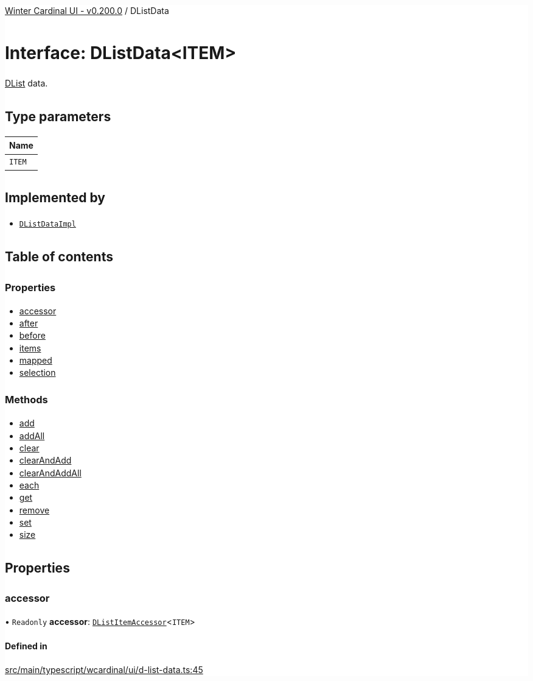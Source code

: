[Winter Cardinal UI - v0.200.0](../index.md) / DListData

# Interface: DListData<ITEM\>

[DList](../classes/DList.md) data.

## Type parameters

| Name |
| :------ |
| `ITEM` |

## Implemented by

- [`DListDataImpl`](../classes/DListDataImpl.md)

## Table of contents

### Properties

- [accessor](DListData.md#accessor)
- [after](DListData.md#after)
- [before](DListData.md#before)
- [items](DListData.md#items)
- [mapped](DListData.md#mapped)
- [selection](DListData.md#selection)

### Methods

- [add](DListData.md#add)
- [addAll](DListData.md#addall)
- [clear](DListData.md#clear)
- [clearAndAdd](DListData.md#clearandadd)
- [clearAndAddAll](DListData.md#clearandaddall)
- [each](DListData.md#each)
- [get](DListData.md#get)
- [remove](DListData.md#remove)
- [set](DListData.md#set)
- [size](DListData.md#size)

## Properties

### accessor

• `Readonly` **accessor**: [`DListItemAccessor`](DListItemAccessor.md)<`ITEM`\>

#### Defined in

[src/main/typescript/wcardinal/ui/d-list-data.ts:45](https://github.com/winter-cardinal/winter-cardinal-ui/blob/v0.200.0/src/main/typescript/wcardinal/ui/d-list-data.ts#L45)
